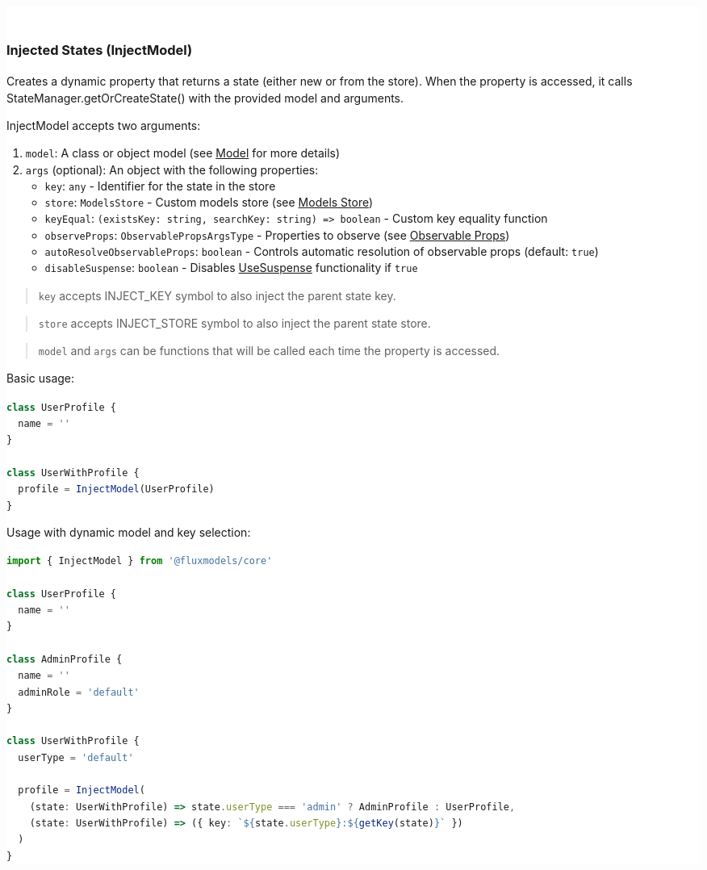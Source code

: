 &nbsp;

### Injected States (InjectModel)

Creates a dynamic property that returns a state (either new or from the store).
When the property is accessed, it calls StateManager.getOrCreateState() with the provided model and arguments.

InjectModel accepts two arguments:

1. `model`: A class or object model (see [Model](#model) for more details)
2. `args` (optional): An object with the following properties:
    - `key`: `any` - Identifier for the state in the store
    - `store`: `ModelsStore` - Custom models store (see [Models Store](#models-store))
    - `keyEqual`: `(existsKey: string, searchKey: string) => boolean` - Custom key equality function
    - `observeProps`: `ObservablePropsArgsType` - Properties to observe (see [Observable Props](#observable-properties))
    - `autoResolveObservableProps`: `boolean` - Controls automatic resolution of observable props (default: `true`)
    - `disableSuspense`: `boolean` - Disables [UseSuspense](#react-suspense-and-usesuspense) functionality if `true`

> `key` accepts INJECT_KEY symbol to also inject the parent state key.

> `store` accepts INJECT_STORE symbol to also inject the parent state store.

> `model` and `args` can be functions that will be called each time the property is accessed.

Basic usage:

```ts
class UserProfile {
  name = ''
}

class UserWithProfile {
  profile = InjectModel(UserProfile)
}
```

Usage with dynamic model and key selection:

```ts
import { InjectModel } from '@fluxmodels/core'

class UserProfile {
  name = ''
}

class AdminProfile {
  name = ''
  adminRole = 'default'
}

class UserWithProfile {
  userType = 'default'

  profile = InjectModel(
    (state: UserWithProfile) => state.userType === 'admin' ? AdminProfile : UserProfile,
    (state: UserWithProfile) => ({ key: `${state.userType}:${getKey(state)}` })
  )
}
```
